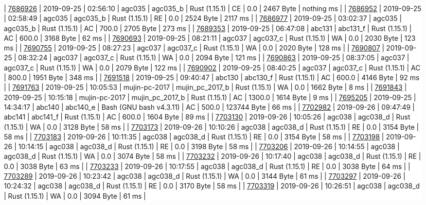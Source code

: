 | [7686926](https://atcoder.jp/contests/agc035/submissions/7686926) | 2019-09-25 | 02:56:10 | agc035 | agc035_b | Rust (1.15.1) | CE | 0.0 | 2467 Byte | nothing ms |
| [7686952](https://atcoder.jp/contests/agc035/submissions/7686952) | 2019-09-25 | 02:58:49 | agc035 | agc035_b | Rust (1.15.1) | RE | 0.0 | 2524 Byte | 2117 ms |
| [7686977](https://atcoder.jp/contests/agc035/submissions/7686977) | 2019-09-25 | 03:02:37 | agc035 | agc035_b | Rust (1.15.1) | AC | 700.0 | 2705 Byte | 273 ms |
| [7689353](https://atcoder.jp/contests/abc131/submissions/7689353) | 2019-09-25 | 06:47:08 | abc131 | abc131_f | Rust (1.15.1) | AC | 600.0 | 3168 Byte | 62 ms |
| [7690693](https://atcoder.jp/contests/agc037/submissions/7690693) | 2019-09-25 | 08:21:11 | agc037 | agc037_c | Rust (1.15.1) | WA | 0.0 | 2030 Byte | 123 ms |
| [7690755](https://atcoder.jp/contests/agc037/submissions/7690755) | 2019-09-25 | 08:27:23 | agc037 | agc037_c | Rust (1.15.1) | WA | 0.0 | 2020 Byte | 128 ms |
| [7690807](https://atcoder.jp/contests/agc037/submissions/7690807) | 2019-09-25 | 08:32:24 | agc037 | agc037_c | Rust (1.15.1) | WA | 0.0 | 2094 Byte | 121 ms |
| [7690863](https://atcoder.jp/contests/agc037/submissions/7690863) | 2019-09-25 | 08:37:05 | agc037 | agc037_c | Rust (1.15.1) | WA | 0.0 | 2079 Byte | 122 ms |
| [7690902](https://atcoder.jp/contests/agc037/submissions/7690902) | 2019-09-25 | 08:40:25 | agc037 | agc037_c | Rust (1.15.1) | AC | 800.0 | 1951 Byte | 348 ms |
| [7691518](https://atcoder.jp/contests/abc130/submissions/7691518) | 2019-09-25 | 09:40:47 | abc130 | abc130_f | Rust (1.15.1) | AC | 600.0 | 4146 Byte | 92 ms |
| [7691763](https://atcoder.jp/contests/mujin-pc-2017/submissions/7691763) | 2019-09-25 | 10:05:53 | mujin-pc-2017 | mujin_pc_2017_b | Rust (1.15.1) | WA | 0.0 | 1662 Byte | 8 ms |
| [7691843](https://atcoder.jp/contests/mujin-pc-2017/submissions/7691843) | 2019-09-25 | 10:15:18 | mujin-pc-2017 | mujin_pc_2017_b | Rust (1.15.1) | AC | 1300.0 | 1614 Byte | 9 ms |
| [7695205](https://atcoder.jp/contests/abc140/submissions/7695205) | 2019-09-25 | 14:34:17 | abc140 | abc140_e | Bash (GNU bash v4.3.11) | AC | 500.0 | 123744 Byte | 66 ms |
| [7702982](https://atcoder.jp/contests/abc141/submissions/7702982) | 2019-09-26 | 09:47:49 | abc141 | abc141_f | Rust (1.15.1) | AC | 600.0 | 1604 Byte | 89 ms |
| [7703130](https://atcoder.jp/contests/agc038/submissions/7703130) | 2019-09-26 | 10:05:26 | agc038 | agc038_d | Rust (1.15.1) | WA | 0.0 | 3128 Byte | 58 ms |
| [7703173](https://atcoder.jp/contests/agc038/submissions/7703173) | 2019-09-26 | 10:10:26 | agc038 | agc038_d | Rust (1.15.1) | RE | 0.0 | 3154 Byte | 58 ms |
| [7703183](https://atcoder.jp/contests/agc038/submissions/7703183) | 2019-09-26 | 10:11:35 | agc038 | agc038_d | Rust (1.15.1) | RE | 0.0 | 3154 Byte | 58 ms |
| [7703198](https://atcoder.jp/contests/agc038/submissions/7703198) | 2019-09-26 | 10:14:15 | agc038 | agc038_d | Rust (1.15.1) | RE | 0.0 | 3198 Byte | 58 ms |
| [7703206](https://atcoder.jp/contests/agc038/submissions/7703206) | 2019-09-26 | 10:14:55 | agc038 | agc038_d | Rust (1.15.1) | WA | 0.0 | 3074 Byte | 58 ms |
| [7703232](https://atcoder.jp/contests/agc038/submissions/7703232) | 2019-09-26 | 10:17:40 | agc038 | agc038_d | Rust (1.15.1) | RE | 0.0 | 3038 Byte | 63 ms |
| [7703233](https://atcoder.jp/contests/agc038/submissions/7703233) | 2019-09-26 | 10:17:55 | agc038 | agc038_d | Rust (1.15.1) | RE | 0.0 | 3038 Byte | 64 ms |
| [7703289](https://atcoder.jp/contests/agc038/submissions/7703289) | 2019-09-26 | 10:23:42 | agc038 | agc038_d | Rust (1.15.1) | WA | 0.0 | 3144 Byte | 61 ms |
| [7703297](https://atcoder.jp/contests/agc038/submissions/7703297) | 2019-09-26 | 10:24:32 | agc038 | agc038_d | Rust (1.15.1) | RE | 0.0 | 3170 Byte | 58 ms |
| [7703319](https://atcoder.jp/contests/agc038/submissions/7703319) | 2019-09-26 | 10:26:51 | agc038 | agc038_d | Rust (1.15.1) | WA | 0.0 | 3094 Byte | 61 ms |
